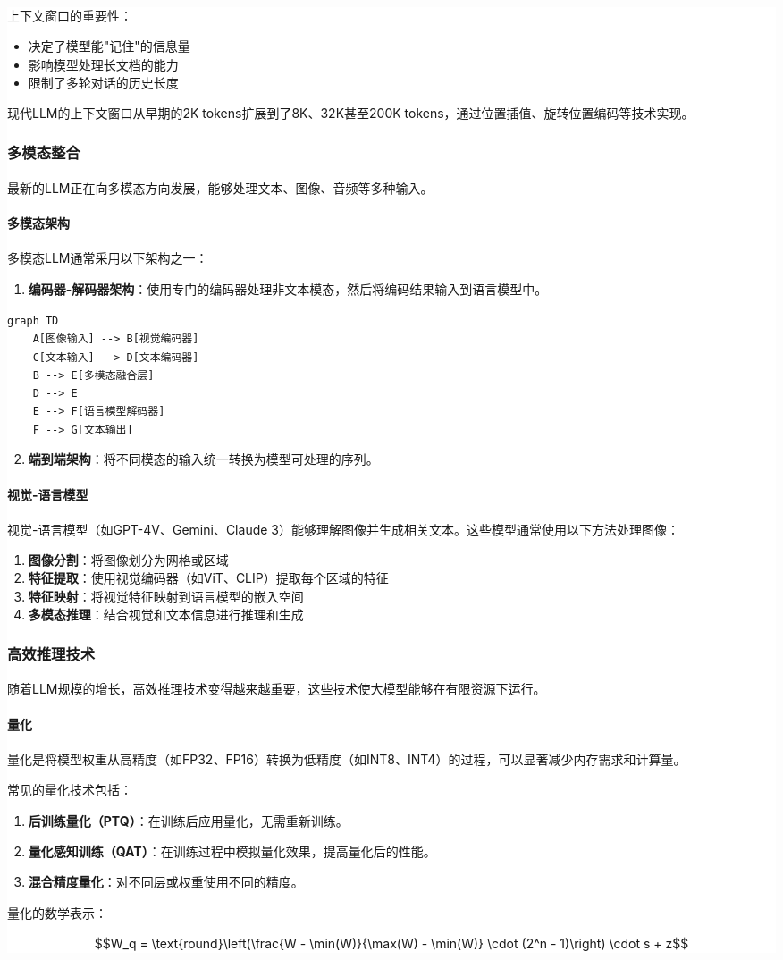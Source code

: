 上下文窗口的重要性：
- 决定了模型能"记住"的信息量
- 影响模型处理长文档的能力
- 限制了多轮对话的历史长度

现代LLM的上下文窗口从早期的2K tokens扩展到了8K、32K甚至200K tokens，通过位置插值、旋转位置编码等技术实现。

### 多模态整合

最新的LLM正在向多模态方向发展，能够处理文本、图像、音频等多种输入。

#### 多模态架构

多模态LLM通常采用以下架构之一：

1. **编码器-解码器架构**：使用专门的编码器处理非文本模态，然后将编码结果输入到语言模型中。

```mermaid
graph TD
    A[图像输入] --> B[视觉编码器]
    C[文本输入] --> D[文本编码器]
    B --> E[多模态融合层]
    D --> E
    E --> F[语言模型解码器]
    F --> G[文本输出]
```

2. **端到端架构**：将不同模态的输入统一转换为模型可处理的序列。

#### 视觉-语言模型

视觉-语言模型（如GPT-4V、Gemini、Claude 3）能够理解图像并生成相关文本。这些模型通常使用以下方法处理图像：

1. **图像分割**：将图像划分为网格或区域
2. **特征提取**：使用视觉编码器（如ViT、CLIP）提取每个区域的特征
3. **特征映射**：将视觉特征映射到语言模型的嵌入空间
4. **多模态推理**：结合视觉和文本信息进行推理和生成

### 高效推理技术

随着LLM规模的增长，高效推理技术变得越来越重要，这些技术使大模型能够在有限资源下运行。

#### 量化

量化是将模型权重从高精度（如FP32、FP16）转换为低精度（如INT8、INT4）的过程，可以显著减少内存需求和计算量。

常见的量化技术包括：

1. **后训练量化（PTQ）**：在训练后应用量化，无需重新训练。
   
2. **量化感知训练（QAT）**：在训练过程中模拟量化效果，提高量化后的性能。

3. **混合精度量化**：对不同层或权重使用不同的精度。

量化的数学表示：

$$W_q = \text{round}\left(\frac{W - \min(W)}{\max(W) - \min(W)} \cdot (2^n - 1)\right) \cdot s + z$$
